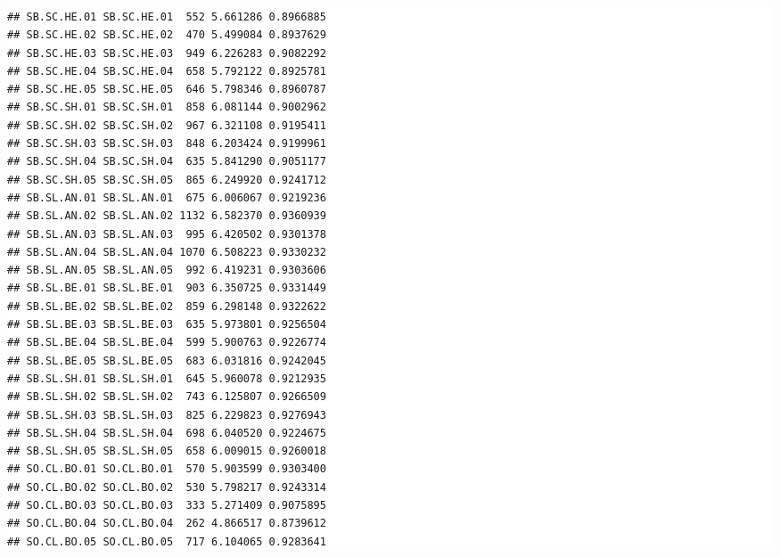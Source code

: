    ## SB.SC.HE.01 SB.SC.HE.01  552 5.661286 0.8966885
    ## SB.SC.HE.02 SB.SC.HE.02  470 5.499084 0.8937629
    ## SB.SC.HE.03 SB.SC.HE.03  949 6.226283 0.9082292
    ## SB.SC.HE.04 SB.SC.HE.04  658 5.792122 0.8925781
    ## SB.SC.HE.05 SB.SC.HE.05  646 5.798346 0.8960787
    ## SB.SC.SH.01 SB.SC.SH.01  858 6.081144 0.9002962
    ## SB.SC.SH.02 SB.SC.SH.02  967 6.321108 0.9195411
    ## SB.SC.SH.03 SB.SC.SH.03  848 6.203424 0.9199961
    ## SB.SC.SH.04 SB.SC.SH.04  635 5.841290 0.9051177
    ## SB.SC.SH.05 SB.SC.SH.05  865 6.249920 0.9241712
    ## SB.SL.AN.01 SB.SL.AN.01  675 6.006067 0.9219236
    ## SB.SL.AN.02 SB.SL.AN.02 1132 6.582370 0.9360939
    ## SB.SL.AN.03 SB.SL.AN.03  995 6.420502 0.9301378
    ## SB.SL.AN.04 SB.SL.AN.04 1070 6.508223 0.9330232
    ## SB.SL.AN.05 SB.SL.AN.05  992 6.419231 0.9303606
    ## SB.SL.BE.01 SB.SL.BE.01  903 6.350725 0.9331449
    ## SB.SL.BE.02 SB.SL.BE.02  859 6.298148 0.9322622
    ## SB.SL.BE.03 SB.SL.BE.03  635 5.973801 0.9256504
    ## SB.SL.BE.04 SB.SL.BE.04  599 5.900763 0.9226774
    ## SB.SL.BE.05 SB.SL.BE.05  683 6.031816 0.9242045
    ## SB.SL.SH.01 SB.SL.SH.01  645 5.960078 0.9212935
    ## SB.SL.SH.02 SB.SL.SH.02  743 6.125807 0.9266509
    ## SB.SL.SH.03 SB.SL.SH.03  825 6.229823 0.9276943
    ## SB.SL.SH.04 SB.SL.SH.04  698 6.040520 0.9224675
    ## SB.SL.SH.05 SB.SL.SH.05  658 6.009015 0.9260018
    ## SO.CL.BO.01 SO.CL.BO.01  570 5.903599 0.9303400
    ## SO.CL.BO.02 SO.CL.BO.02  530 5.798217 0.9243314
    ## SO.CL.BO.03 SO.CL.BO.03  333 5.271409 0.9075895
    ## SO.CL.BO.04 SO.CL.BO.04  262 4.866517 0.8739612
    ## SO.CL.BO.05 SO.CL.BO.05  717 6.104065 0.9283641